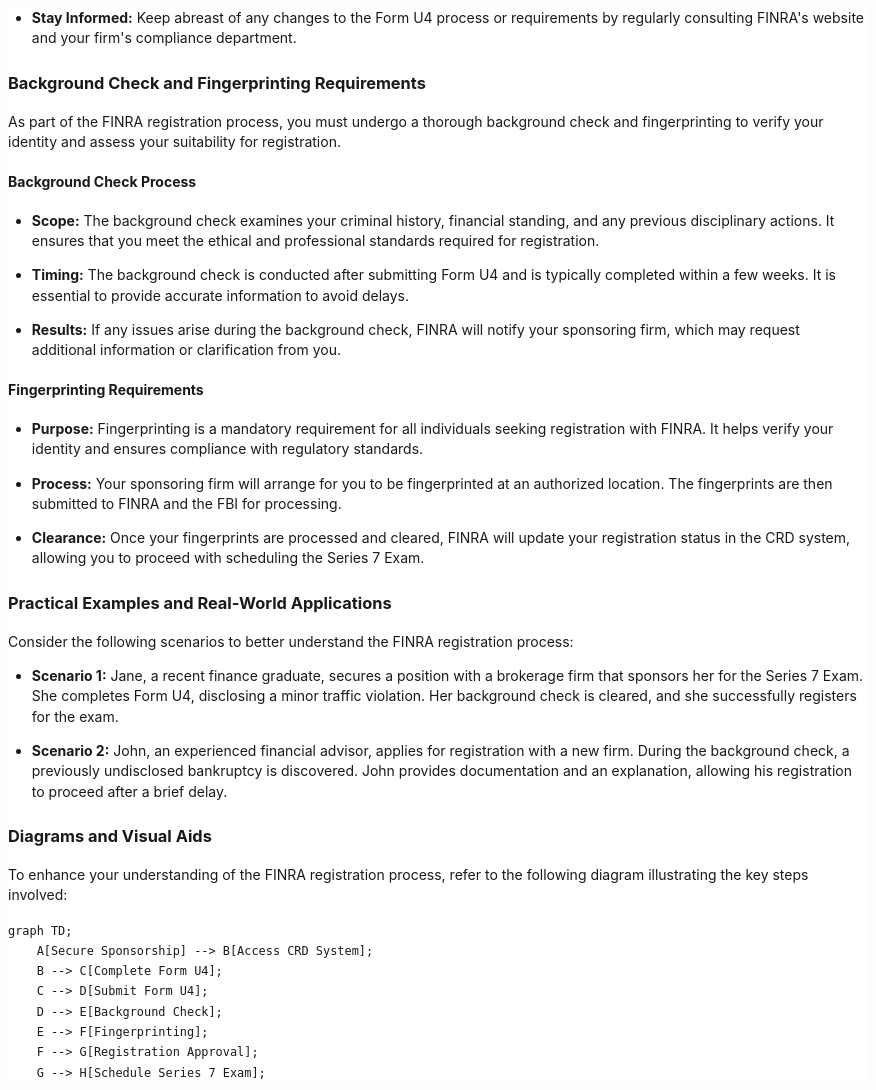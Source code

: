 - **Stay Informed:** Keep abreast of any changes to the Form U4 process or requirements by regularly consulting FINRA's website and your firm's compliance department.

### Background Check and Fingerprinting Requirements

As part of the FINRA registration process, you must undergo a thorough background check and fingerprinting to verify your identity and assess your suitability for registration.

#### Background Check Process

- **Scope:** The background check examines your criminal history, financial standing, and any previous disciplinary actions. It ensures that you meet the ethical and professional standards required for registration.

- **Timing:** The background check is conducted after submitting Form U4 and is typically completed within a few weeks. It is essential to provide accurate information to avoid delays.

- **Results:** If any issues arise during the background check, FINRA will notify your sponsoring firm, which may request additional information or clarification from you.

#### Fingerprinting Requirements

- **Purpose:** Fingerprinting is a mandatory requirement for all individuals seeking registration with FINRA. It helps verify your identity and ensures compliance with regulatory standards.

- **Process:** Your sponsoring firm will arrange for you to be fingerprinted at an authorized location. The fingerprints are then submitted to FINRA and the FBI for processing.

- **Clearance:** Once your fingerprints are processed and cleared, FINRA will update your registration status in the CRD system, allowing you to proceed with scheduling the Series 7 Exam.

### Practical Examples and Real-World Applications

Consider the following scenarios to better understand the FINRA registration process:

- **Scenario 1:** Jane, a recent finance graduate, secures a position with a brokerage firm that sponsors her for the Series 7 Exam. She completes Form U4, disclosing a minor traffic violation. Her background check is cleared, and she successfully registers for the exam.

- **Scenario 2:** John, an experienced financial advisor, applies for registration with a new firm. During the background check, a previously undisclosed bankruptcy is discovered. John provides documentation and an explanation, allowing his registration to proceed after a brief delay.

### Diagrams and Visual Aids

To enhance your understanding of the FINRA registration process, refer to the following diagram illustrating the key steps involved:

```mermaid
graph TD;
    A[Secure Sponsorship] --> B[Access CRD System];
    B --> C[Complete Form U4];
    C --> D[Submit Form U4];
    D --> E[Background Check];
    E --> F[Fingerprinting];
    F --> G[Registration Approval];
    G --> H[Schedule Series 7 Exam];
```

